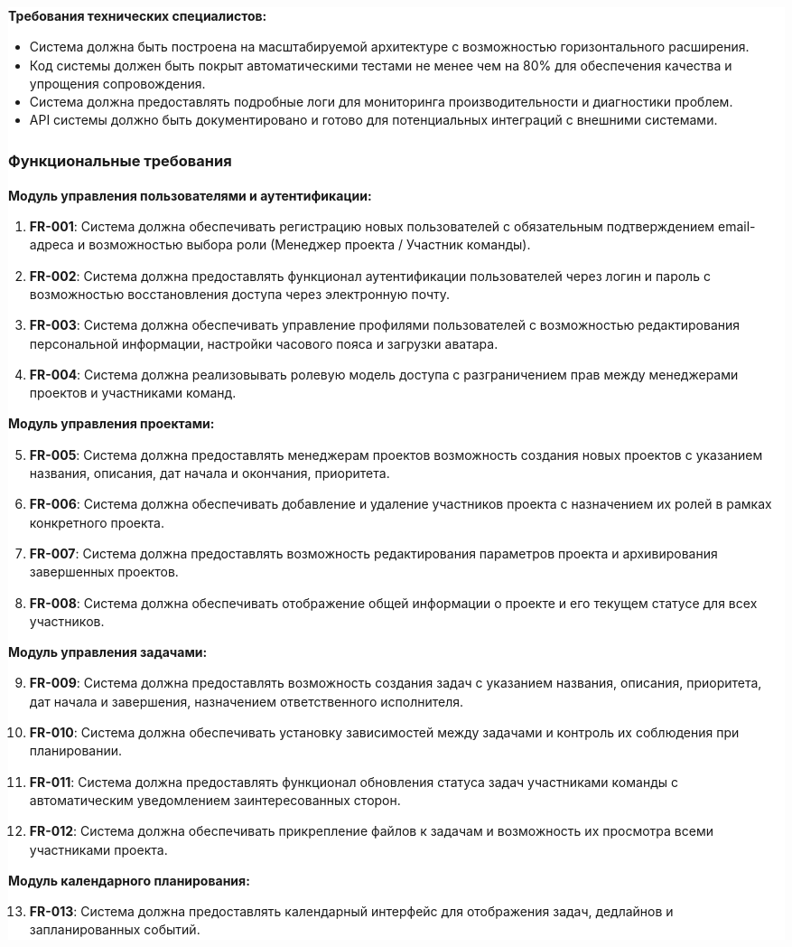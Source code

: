 **Требования технических специалистов:**

- Система должна быть построена на масштабируемой архитектуре с возможностью горизонтального расширения.
- Код системы должен быть покрыт автоматическими тестами не менее чем на 80% для обеспечения качества и упрощения сопровождения.
- Система должна предоставлять подробные логи для мониторинга производительности и диагностики проблем.
- API системы должно быть документировано и готово для потенциальных интеграций с внешними системами.

### Функциональные требования

**Модуль управления пользователями и аутентификации:**

1. **FR-001**: Система должна обеспечивать регистрацию новых пользователей с обязательным подтверждением email-адреса и возможностью выбора роли (Менеджер проекта / Участник команды).

2. **FR-002**: Система должна предоставлять функционал аутентификации пользователей через логин и пароль с возможностью восстановления доступа через электронную почту.

3. **FR-003**: Система должна обеспечивать управление профилями пользователей с возможностью редактирования персональной информации, настройки часового пояса и загрузки аватара.

4. **FR-004**: Система должна реализовывать ролевую модель доступа с разграничением прав между менеджерами проектов и участниками команд.

**Модуль управления проектами:**

5. **FR-005**: Система должна предоставлять менеджерам проектов возможность создания новых проектов с указанием названия, описания, дат начала и окончания, приоритета.

6. **FR-006**: Система должна обеспечивать добавление и удаление участников проекта с назначением их ролей в рамках конкретного проекта.

7. **FR-007**: Система должна предоставлять возможность редактирования параметров проекта и архивирования завершенных проектов.

8. **FR-008**: Система должна обеспечивать отображение общей информации о проекте и его текущем статусе для всех участников.

**Модуль управления задачами:**

9. **FR-009**: Система должна предоставлять возможность создания задач с указанием названия, описания, приоритета, дат начала и завершения, назначением ответственного исполнителя.

10. **FR-010**: Система должна обеспечивать установку зависимостей между задачами и контроль их соблюдения при планировании.

11. **FR-011**: Система должна предоставлять функционал обновления статуса задач участниками команды с автоматическим уведомлением заинтересованных сторон.

12. **FR-012**: Система должна обеспечивать прикрепление файлов к задачам и возможность их просмотра всеми участниками проекта.

**Модуль календарного планирования:**

13. **FR-013**: Система должна предоставлять календарный интерфейс для отображения задач, дедлайнов и запланированных событий.
